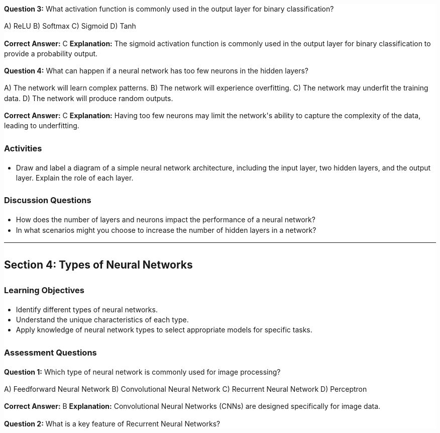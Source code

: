**Question 3:** What activation function is commonly used in the output layer for binary classification?

  A) ReLU
  B) Softmax
  C) Sigmoid
  D) Tanh

**Correct Answer:** C
**Explanation:** The sigmoid activation function is commonly used in the output layer for binary classification to provide a probability output.

**Question 4:** What can happen if a neural network has too few neurons in the hidden layers?

  A) The network will learn complex patterns.
  B) The network will experience overfitting.
  C) The network may underfit the training data.
  D) The network will produce random outputs.

**Correct Answer:** C
**Explanation:** Having too few neurons may limit the network's ability to capture the complexity of the data, leading to underfitting.

### Activities
- Draw and label a diagram of a simple neural network architecture, including the input layer, two hidden layers, and the output layer. Explain the role of each layer.

### Discussion Questions
- How does the number of layers and neurons impact the performance of a neural network?
- In what scenarios might you choose to increase the number of hidden layers in a network?

---

## Section 4: Types of Neural Networks

### Learning Objectives
- Identify different types of neural networks.
- Understand the unique characteristics of each type.
- Apply knowledge of neural network types to select appropriate models for specific tasks.

### Assessment Questions

**Question 1:** Which type of neural network is commonly used for image processing?

  A) Feedforward Neural Network
  B) Convolutional Neural Network
  C) Recurrent Neural Network
  D) Perceptron

**Correct Answer:** B
**Explanation:** Convolutional Neural Networks (CNNs) are designed specifically for image data.

**Question 2:** What is a key feature of Recurrent Neural Networks?
